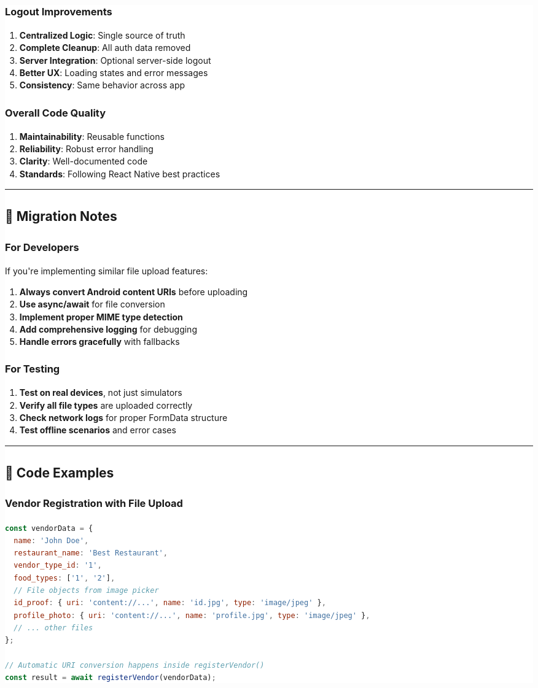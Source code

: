 ### Logout Improvements
1. **Centralized Logic**: Single source of truth
2. **Complete Cleanup**: All auth data removed
3. **Server Integration**: Optional server-side logout
4. **Better UX**: Loading states and error messages
5. **Consistency**: Same behavior across app

### Overall Code Quality
1. **Maintainability**: Reusable functions
2. **Reliability**: Robust error handling
3. **Clarity**: Well-documented code
4. **Standards**: Following React Native best practices

---

## 🚀 Migration Notes

### For Developers

If you're implementing similar file upload features:

1. **Always convert Android content URIs** before uploading
2. **Use async/await** for file conversion
3. **Implement proper MIME type detection**
4. **Add comprehensive logging** for debugging
5. **Handle errors gracefully** with fallbacks

### For Testing

1. **Test on real devices**, not just simulators
2. **Verify all file types** are uploaded correctly
3. **Check network logs** for proper FormData structure
4. **Test offline scenarios** and error cases

---

## 📝 Code Examples

### Vendor Registration with File Upload

```javascript
const vendorData = {
  name: 'John Doe',
  restaurant_name: 'Best Restaurant',
  vendor_type_id: '1',
  food_types: ['1', '2'],
  // File objects from image picker
  id_proof: { uri: 'content://...', name: 'id.jpg', type: 'image/jpeg' },
  profile_photo: { uri: 'content://...', name: 'profile.jpg', type: 'image/jpeg' },
  // ... other files
};

// Automatic URI conversion happens inside registerVendor()
const result = await registerVendor(vendorData);
```
